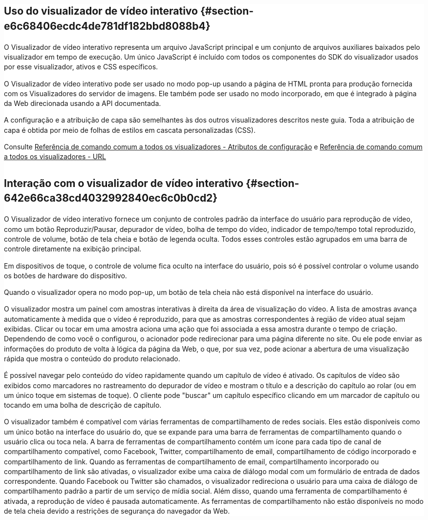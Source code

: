 ## Uso do visualizador de vídeo interativo {#section-e6c68406ecdc4de781df182bbd8088b4}

O Visualizador de vídeo interativo representa um arquivo JavaScript principal e um conjunto de arquivos auxiliares baixados pelo visualizador em tempo de execução. Um único JavaScript é incluído com todos os componentes do SDK do visualizador usados por esse visualizador, ativos e CSS específicos.

O Visualizador de vídeo interativo pode ser usado no modo pop-up usando a página de HTML pronta para produção fornecida com os Visualizadores do servidor de imagens. Ele também pode ser usado no modo incorporado, em que é integrado à página da Web direcionada usando a API documentada.

A configuração e a atribuição de capa são semelhantes às dos outros visualizadores descritos neste guia. Toda a atribuição de capa é obtida por meio de folhas de estilos em cascata personalizadas (CSS).

Consulte [Referência de comando comum a todos os visualizadores - Atributos de configuração](../../r-html5-viewer-20-cmdref-configattrib/r-html5-viewer-20-cmdref-configattrib.md#concept-850e0f2c49b949deb7cfbfd330d329bd) e [Referência de comando comum a todos os visualizadores - URL](../../c-html5-viewer-20-cmdref-url/c-html5-viewer-20-cmdref-url.md#concept-9b337f349b7b406b8c33c7ee96b3e226)

## Interação com o visualizador de vídeo interativo {#section-642e66ca38cd4032992840ec6c0b0cd2}

O Visualizador de vídeo interativo fornece um conjunto de controles padrão da interface do usuário para reprodução de vídeo, como um botão Reproduzir/Pausar, depurador de vídeo, bolha de tempo do vídeo, indicador de tempo/tempo total reproduzido, controle de volume, botão de tela cheia e botão de legenda oculta. Todos esses controles estão agrupados em uma barra de controle diretamente na exibição principal.

Em dispositivos de toque, o controle de volume fica oculto na interface do usuário, pois só é possível controlar o volume usando os botões de hardware do dispositivo.

Quando o visualizador opera no modo pop-up, um botão de tela cheia não está disponível na interface do usuário.

O visualizador mostra um painel com amostras interativas à direita da área de visualização do vídeo. A lista de amostras avança automaticamente à medida que o vídeo é reproduzido, para que as amostras correspondentes à região de vídeo atual sejam exibidas. Clicar ou tocar em uma amostra aciona uma ação que foi associada a essa amostra durante o tempo de criação. Dependendo de como você o configurou, o acionador pode redirecionar para uma página diferente no site. Ou ele pode enviar as informações do produto de volta à lógica da página da Web, o que, por sua vez, pode acionar a abertura de uma visualização rápida que mostra o conteúdo do produto relacionado.

É possível navegar pelo conteúdo do vídeo rapidamente quando um capítulo de vídeo é ativado. Os capítulos de vídeo são exibidos como marcadores no rastreamento do depurador de vídeo e mostram o título e a descrição do capítulo ao rolar (ou em um único toque em sistemas de toque). O cliente pode &quot;buscar&quot; um capítulo específico clicando em um marcador de capítulo ou tocando em uma bolha de descrição de capítulo.

O visualizador também é compatível com várias ferramentas de compartilhamento de redes sociais. Eles estão disponíveis como um único botão na interface do usuário do, que se expande para uma barra de ferramentas de compartilhamento quando o usuário clica ou toca nela. A barra de ferramentas de compartilhamento contém um ícone para cada tipo de canal de compartilhamento compatível, como Facebook, Twitter, compartilhamento de email, compartilhamento de código incorporado e compartilhamento de link. Quando as ferramentas de compartilhamento de email, compartilhamento incorporado ou compartilhamento de link são ativadas, o visualizador exibe uma caixa de diálogo modal com um formulário de entrada de dados correspondente. Quando Facebook ou Twitter são chamados, o visualizador redireciona o usuário para uma caixa de diálogo de compartilhamento padrão a partir de um serviço de mídia social. Além disso, quando uma ferramenta de compartilhamento é ativada, a reprodução de vídeo é pausada automaticamente. As ferramentas de compartilhamento não estão disponíveis no modo de tela cheia devido a restrições de segurança do navegador da Web.
